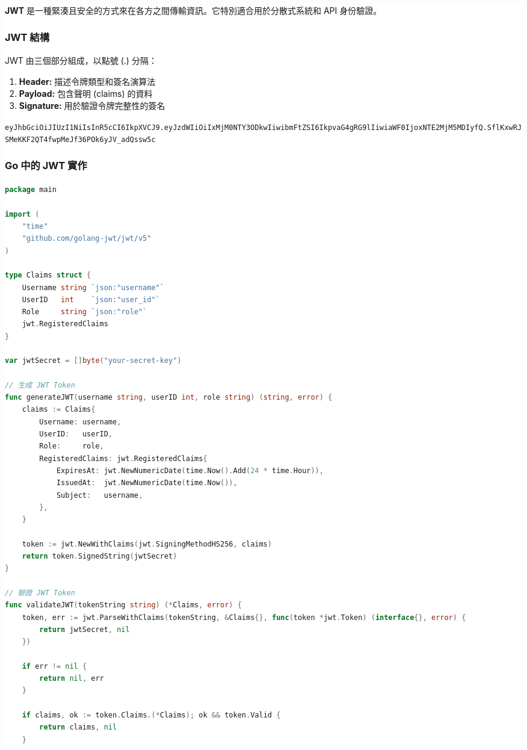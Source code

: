 **JWT** 是一種緊湊且安全的方式來在各方之間傳輸資訊。它特別適合用於分散式系統和 API 身份驗證。

### JWT 結構

JWT 由三個部分組成，以點號 (.) 分隔：

1. **Header:** 描述令牌類型和簽名演算法
2. **Payload:** 包含聲明 (claims) 的資料
3. **Signature:** 用於驗證令牌完整性的簽名

```
eyJhbGciOiJIUzI1NiIsInR5cCI6IkpXVCJ9.eyJzdWIiOiIxMjM0NTY3ODkwIiwibmFtZSI6IkpvaG4gRG9lIiwiaWF0IjoxNTE2MjM5MDIyfQ.SflKxwRJSMeKKF2QT4fwpMeJf36POk6yJV_adQssw5c
```

### Go 中的 JWT 實作

```go
package main

import (
    "time"
    "github.com/golang-jwt/jwt/v5"
)

type Claims struct {
    Username string `json:"username"`
    UserID   int    `json:"user_id"`
    Role     string `json:"role"`
    jwt.RegisteredClaims
}

var jwtSecret = []byte("your-secret-key")

// 生成 JWT Token
func generateJWT(username string, userID int, role string) (string, error) {
    claims := Claims{
        Username: username,
        UserID:   userID,
        Role:     role,
        RegisteredClaims: jwt.RegisteredClaims{
            ExpiresAt: jwt.NewNumericDate(time.Now().Add(24 * time.Hour)),
            IssuedAt:  jwt.NewNumericDate(time.Now()),
            Subject:   username,
        },
    }
    
    token := jwt.NewWithClaims(jwt.SigningMethodHS256, claims)
    return token.SignedString(jwtSecret)
}

// 驗證 JWT Token
func validateJWT(tokenString string) (*Claims, error) {
    token, err := jwt.ParseWithClaims(tokenString, &Claims{}, func(token *jwt.Token) (interface{}, error) {
        return jwtSecret, nil
    })
    
    if err != nil {
        return nil, err
    }
    
    if claims, ok := token.Claims.(*Claims); ok && token.Valid {
        return claims, nil
    }
```